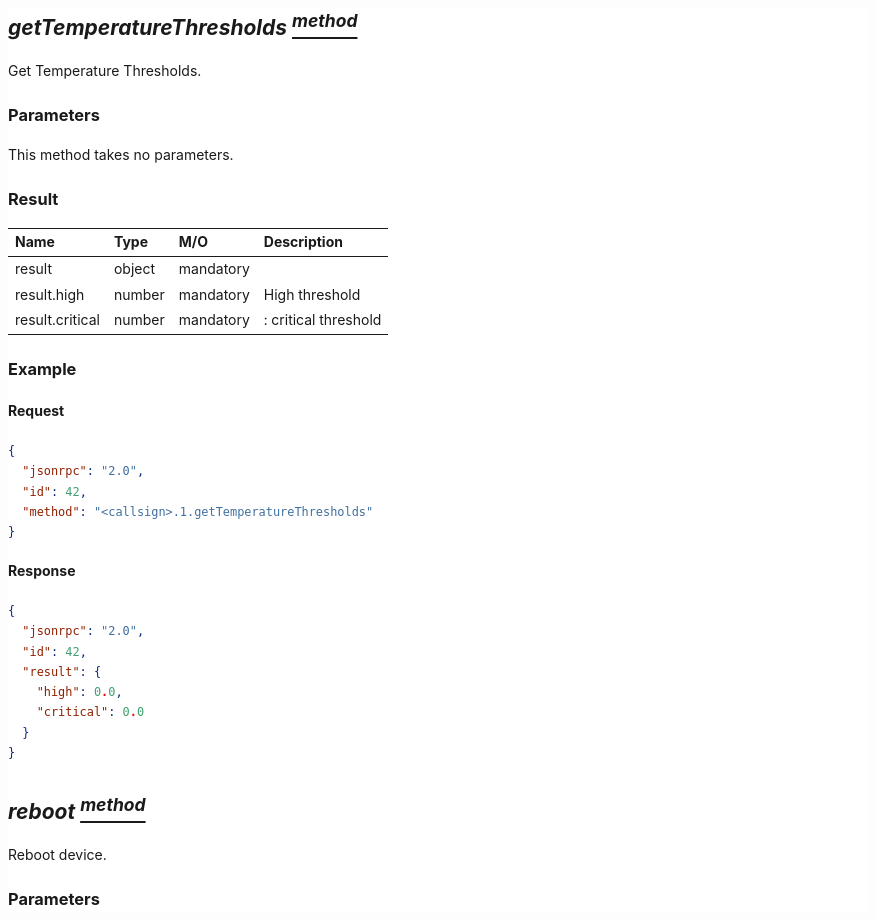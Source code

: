 <a id="method_getTemperatureThresholds"></a>
## *getTemperatureThresholds [<sup>method</sup>](#head_Methods)*

Get Temperature Thresholds.

### Parameters

This method takes no parameters.

### Result

| Name | Type | M/O | Description |
| :-------- | :-------- | :-------- | :-------- |
| result | object | mandatory |  |
| result.high | number | mandatory | High threshold |
| result.critical | number | mandatory | : critical threshold |

### Example

#### Request

```json
{
  "jsonrpc": "2.0",
  "id": 42,
  "method": "<callsign>.1.getTemperatureThresholds"
}
```

#### Response

```json
{
  "jsonrpc": "2.0",
  "id": 42,
  "result": {
    "high": 0.0,
    "critical": 0.0
  }
}
```

<a id="method_reboot"></a>
## *reboot [<sup>method</sup>](#head_Methods)*

Reboot device.

### Parameters
